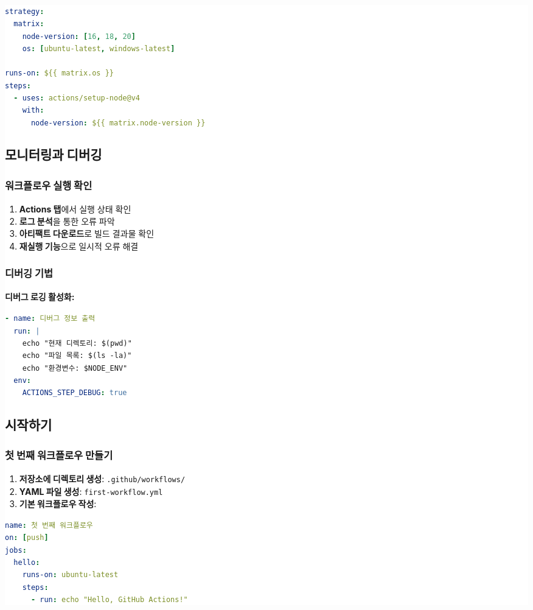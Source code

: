 ```yaml
strategy:
  matrix:
    node-version: [16, 18, 20]
    os: [ubuntu-latest, windows-latest]
    
runs-on: ${{ matrix.os }}
steps:
  - uses: actions/setup-node@v4
    with:
      node-version: ${{ matrix.node-version }}
```


## 모니터링과 디버깅

### 워크플로우 실행 확인

1. **Actions 탭**에서 실행 상태 확인
2. **로그 분석**을 통한 오류 파악
3. **아티팩트 다운로드**로 빌드 결과물 확인
4. **재실행 기능**으로 일시적 오류 해결

### 디버깅 기법

**디버그 로깅 활성화:**

```yaml
- name: 디버그 정보 출력
  run: |
    echo "현재 디렉토리: $(pwd)"
    echo "파일 목록: $(ls -la)"
    echo "환경변수: $NODE_ENV"
  env:
    ACTIONS_STEP_DEBUG: true
```


## 시작하기

### 첫 번째 워크플로우 만들기

1. **저장소에 디렉토리 생성**: `.github/workflows/`
2. **YAML 파일 생성**: `first-workflow.yml`
3. **기본 워크플로우 작성**:
```yaml
name: 첫 번째 워크플로우
on: [push]
jobs:
  hello:
    runs-on: ubuntu-latest
    steps:
      - run: echo "Hello, GitHub Actions!"
```


[^1]: https://techcrunch.com/2018/10/16/github-launches-actions-its-workflow-automation-tool/
[^2]: https://www.daleseo.com/github-actions-basics/
[^3]: https://kotlinworld.com/384
[^4]: https://thinkingtool.tistory.com/entry/GitHub-Actions의-구조와-활용법
[^5]: https://docs.github.com/articles/getting-started-with-github-actions
[^6]: https://notes.kodekloud.com/docs/GitHub-Actions/GitHub-Actions-Core-Concepts/GitHub-Action-Core-Components
[^7]: https://www.daleseo.com/github-actions-steps/
[^8]: https://docs.github.com/actions/creating-actions/about-custom-actions
[^9]: https://codefresh.io/learn/github-actions/github-actions-triggers-5-ways-to-trigger-a-workflow-with-code/
[^10]: https://www.daleseo.com/github-actions-triggers/
[^11]: https://docs.github.com/en/actions/concepts/runners/about-github-hosted-runners
[^12]: https://docs.github.com/actions/using-github-hosted-runners/about-github-hosted-runners/about-github-hosted-runners
[^13]: https://docs.github.com/en/actions/concepts/runners/about-self-hosted-runners
[^14]: https://devocean.sk.com/blog/techBoardDetail.do?ID=164362
[^15]: https://www.youtube.com/watch?v=JYOGmLzMbpM
[^16]: https://github.com/marketplace
[^17]: https://www.neovasolutions.com/2025/02/06/github-actions-how-to-secure-secrets-and-credentials-in-ci-cd/
[^18]: https://docs.github.com/en/actions/concepts/security/secrets
[^19]: https://blog.gitguardian.com/github-actions-security-cheat-sheet/
[^20]: https://docs.github.com/en/actions/how-tos/security-for-github-actions/security-guides/security-hardening-for-github-actions
[^21]: https://docs.github.com/en/actions/reference/secure-use-reference
[^22]: https://dev.to/alexmercedcoder/a-deep-dive-into-github-actions-from-software-development-to-data-engineering-bki
[^23]: https://octopus.com/devops/github-actions/
[^24]: https://docs.github.com/en/actions/how-tos/sharing-automations/creating-actions
[^25]: https://www.geeksforgeeks.org/git/introduction-to-github-actions/
[^26]: https://docs.github.com/en/actions/how-tos/create-and-publish-actions
[^27]: https://github.com/features/actions
[^28]: http://bergel.eu/MyPapers/Vale22a-GitHubActionWorkflows.pdf
[^29]: https://docs.github.com/en/actions/reference/contexts-reference
[^30]: https://docs.github.com/actions/quickstart
[^31]: https://stackoverflow.com/questions/59319281/github-action-different-between-release-created-and-published
[^32]: https://docs.github.com/en/actions/reference/workflow-syntax-for-github-actions
[^33]: https://docs.github.com/ko/enterprise-cloud@latest/actions/get-started/understanding-github-actions
[^34]: https://varunsridharan.hashnode.dev/the-why-how-and-creation-of-github-actions
[^35]: https://stackoverflow.com/questions/57921401/push-to-origin-from-github-action
[^36]: https://docs.github.com/actions
[^37]: https://tech.kakao.com/posts/516
[^38]: https://docs.github.com/en/actions/reference/metadata-syntax-for-github-actions
[^39]: https://docs.github.com/ko/enterprise-cloud@latest/actions/sharing-automations/creating-actions/metadata-syntax-for-github-actions
[^40]: https://www.korgithub.com/Ch4.GitHub Actions/02.workflow/02.workflow_yaml_syntax.html
[^41]: https://codefresh.io/learn/github-actions/github-actions-workflows-basics-examples-and-a-quick-tutorial/
[^42]: https://stackoverflow.com/questions/75572493/github-actions-script-error-in-yaml-syntax
[^43]: https://every-up.tistory.com/69
[^44]: https://docs.github.com/en/actions/reference/workflow-commands-for-github-actions
[^45]: https://velog.io/@sung_hyuki/Github-Action
[^46]: https://docs.github.com/actions/using-workflows/about-workflows
[^47]: https://zzsza.github.io/development/2020/06/06/github-action/
[^48]: https://docs.github.com/en/actions/writing-workflows/about-workflows
[^49]: https://j-k4keye.tistory.com/46
[^50]: https://codefresh.io/learn/github-actions/github-actions-tutorial-and-examples/
[^51]: https://docs.github.com/en/actions/tutorials/creating-an-example-workflow
[^52]: https://www.dotenv.org/docs/frameworks/nextjs/github-actions
[^53]: https://docs.github.com/ko/enterprise-cloud@latest/actions/get-started/quickstart
[^54]: https://github.com/bhall2001/serverless-nextjs-github-ci-cd
[^55]: https://www.freecodecamp.org/news/learn-to-use-github-actions-step-by-step-guide/
[^56]: https://www.daleseo.com/github-actions-first-workflow/
[^57]: https://seonlog.tistory.com/62
[^58]: https://spacelift.io/blog/github-actions-tutorial
[^59]: https://docs.github.com/ko/actions/writing-workflows/workflow-syntax-for-github-actions
[^60]: https://javascript.plainenglish.io/nextjs-github-actions-deployment-b14dea6cfed5
[^61]: https://www.youtube.com/watch?v=ljINpvCvHnQ
[^62]: https://www.youtube.com/watch?v=JXGljLzvL2w
[^63]: https://www.youtube.com/watch?v=R8_veQiYBjI
[^64]: https://velog.io/@ggong/Github-Action에-대한-소개와-사용법
[^65]: https://www.youtube.com/watch?v=fkzpywlJcMA
[^66]: https://www.youtube.com/watch?v=ylEy4eLdhFs
[^67]: https://velog.io/@tt8784/Nextjs를-github-action-EC2로-배포하기1
[^68]: https://dev.to/kalkwst/workflow-triggering-events-and-event-actions-5cec
[^69]: https://www.stepsecurity.io/blog/implement-internal-github-actions-marketplace-with-stepsecurity
[^70]: https://docs.github.com/ko/actions/writing-workflows/choosing-when-your-workflow-runs/triggering-a-workflow
[^71]: https://somaz.tistory.com/323
[^72]: https://docs.github.com/actions/learn-github-actions/events-that-trigger-workflows
[^73]: https://github.com/actions/runner
[^74]: https://docs.github.com/en/actions/how-tos/writing-workflows/choosing-what-your-workflow-does/using-pre-written-building-blocks-in-your-workflow
[^75]: https://neon.com/guides/gihub-actions-self-hosted-runners
[^76]: https://velog.io/@gidskql6671/Github-Actions-Trigger-Event
[^77]: https://github.com/actions/actions-runner-controller/issues/1135
[^78]: https://staticmania.com/blog/how-to-deploy-next-js-application-with-github-action
[^79]: https://www.datree.io/resources/github-actions-best-practices
[^80]: https://magdongsani.tistory.com/6
[^81]: https://jonghoonpark.com/2024/10/29/next-js-github-hosting-pnpm
[^82]: https://exercism.org/docs/building/github/gha-best-practices
[^83]: https://www.stepsecurity.io/blog/github-actions-secrets-management-best-practices
[^84]: https://gist.github.com/officialrajdeepsingh/3714f17122ada14e399b8e43c19384b1
[^85]: https://www.stepsecurity.io/blog/github-actions-security-best-practices
[^86]: https://www.wiz.io/blog/github-actions-security-guide
[^87]: https://dev.to/yousufbasir/automating-nextjs-application-deployment-with-github-actions-38ac
[^88]: https://codefresh.io/learn/github-actions/deployment-with-github-actions/
[^89]: https://docs.github.com/ko/actions/security-for-github-actions/security-guides/using-secrets-in-github-actions
[^90]: https://docs.github.com/en/actions/guides